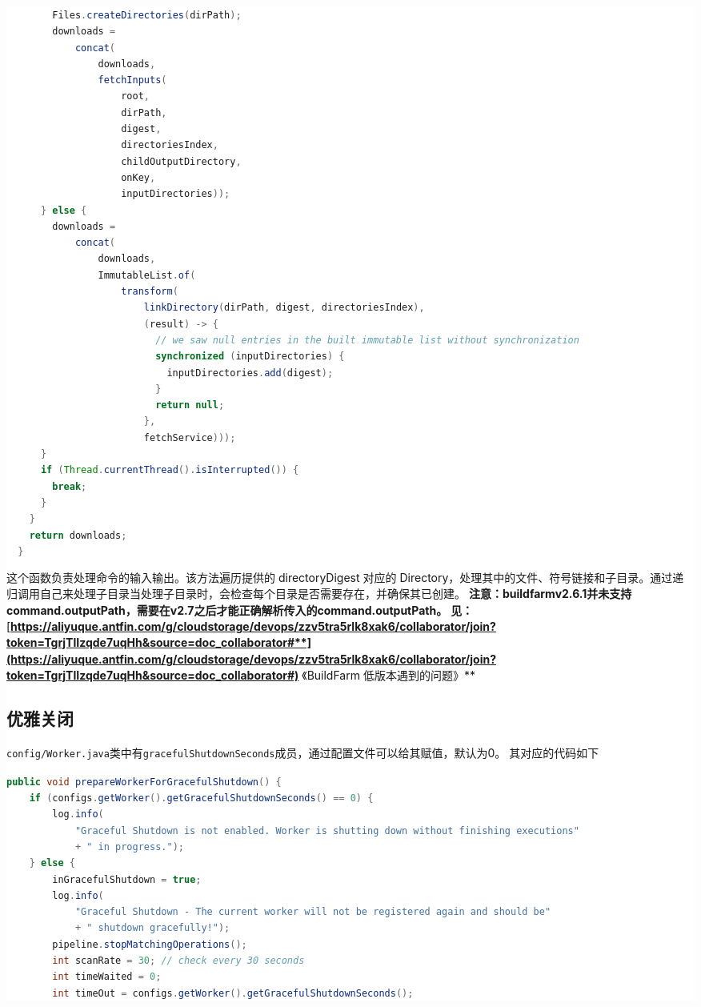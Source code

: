 ```java
        Files.createDirectories(dirPath);
        downloads =
            concat(
                downloads,
                fetchInputs(
                    root,
                    dirPath,
                    digest,
                    directoriesIndex,
                    childOutputDirectory,
                    onKey,
                    inputDirectories));
      } else {
        downloads =
            concat(
                downloads,
                ImmutableList.of(
                    transform(
                        linkDirectory(dirPath, digest, directoriesIndex),
                        (result) -> {
                          // we saw null entries in the built immutable list without synchronization
                          synchronized (inputDirectories) {
                            inputDirectories.add(digest);
                          }
                          return null;
                        },
                        fetchService)));
      }
      if (Thread.currentThread().isInterrupted()) {
        break;
      }
    }
    return downloads;
  }
```
这个函数负责处理命令的输入输出。该方法遍历提供的 directoryDigest 对应的 Directory，处理其中的文件、符号链接和子目录。通过递归调用自己来处理子目录当处理子目录时，会检查每个目录是否需要存在，并确保其已创建。
**注意：buildfarmv2.6.1并未支持command.outputPath，需要在v2.7之后才能正确解析传入的command.outputPath。**
**见：**[**https://aliyuque.antfin.com/g/cloudstorage/devops/zzv5tra5rlk8xak6/collaborator/join?token=TgrjTlIzqde7uqHh&source=doc_collaborator#**](https://aliyuque.antfin.com/g/cloudstorage/devops/zzv5tra5rlk8xak6/collaborator/join?token=TgrjTlIzqde7uqHh&source=doc_collaborator#)** 《BuildFarm 低版本遇到的问题》**
## 优雅关闭
`config/Worker.java`类中有`gracefulShutdownSeconds`成员，通过配置文件可以给其赋值，默认为0。
其对应的代码如下
```java
public void prepareWorkerForGracefulShutdown() {
    if (configs.getWorker().getGracefulShutdownSeconds() == 0) {
        log.info(
            "Graceful Shutdown is not enabled. Worker is shutting down without finishing executions"
            + " in progress.");
    } else {
        inGracefulShutdown = true;
        log.info(
            "Graceful Shutdown - The current worker will not be registered again and should be"
            + " shutdown gracefully!");
        pipeline.stopMatchingOperations();
        int scanRate = 30; // check every 30 seconds
        int timeWaited = 0;
        int timeOut = configs.getWorker().getGracefulShutdownSeconds();
```